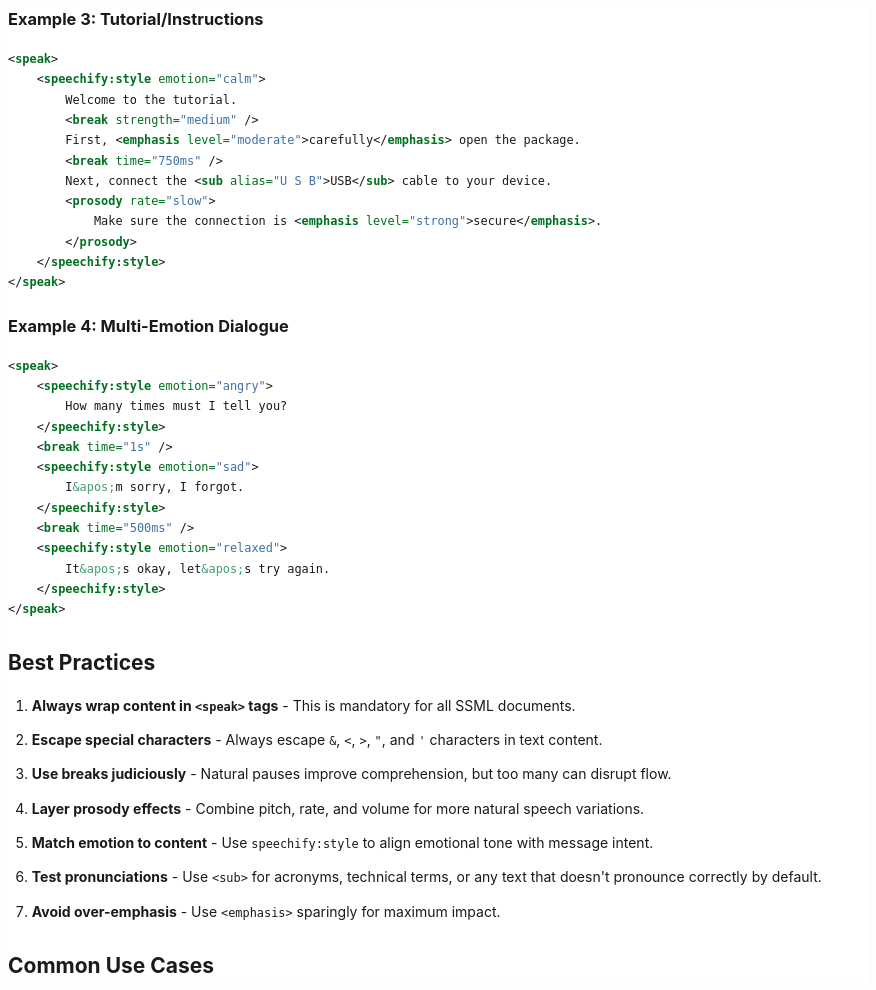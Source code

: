 ### Example 3: Tutorial/Instructions
```xml
<speak>
    <speechify:style emotion="calm">
        Welcome to the tutorial.
        <break strength="medium" />
        First, <emphasis level="moderate">carefully</emphasis> open the package.
        <break time="750ms" />
        Next, connect the <sub alias="U S B">USB</sub> cable to your device.
        <prosody rate="slow">
            Make sure the connection is <emphasis level="strong">secure</emphasis>.
        </prosody>
    </speechify:style>
</speak>
```

### Example 4: Multi-Emotion Dialogue
```xml
<speak>
    <speechify:style emotion="angry">
        How many times must I tell you?
    </speechify:style>
    <break time="1s" />
    <speechify:style emotion="sad">
        I&apos;m sorry, I forgot.
    </speechify:style>
    <break time="500ms" />
    <speechify:style emotion="relaxed">
        It&apos;s okay, let&apos;s try again.
    </speechify:style>
</speak>
```

## Best Practices

1. **Always wrap content in `<speak>` tags** - This is mandatory for all SSML documents.

2. **Escape special characters** - Always escape `&`, `<`, `>`, `"`, and `'` characters in text content.

3. **Use breaks judiciously** - Natural pauses improve comprehension, but too many can disrupt flow.

4. **Layer prosody effects** - Combine pitch, rate, and volume for more natural speech variations.

5. **Match emotion to content** - Use `speechify:style` to align emotional tone with message intent.

6. **Test pronunciations** - Use `<sub>` for acronyms, technical terms, or any text that doesn't pronounce correctly by default.

7. **Avoid over-emphasis** - Use `<emphasis>` sparingly for maximum impact.

## Common Use Cases
